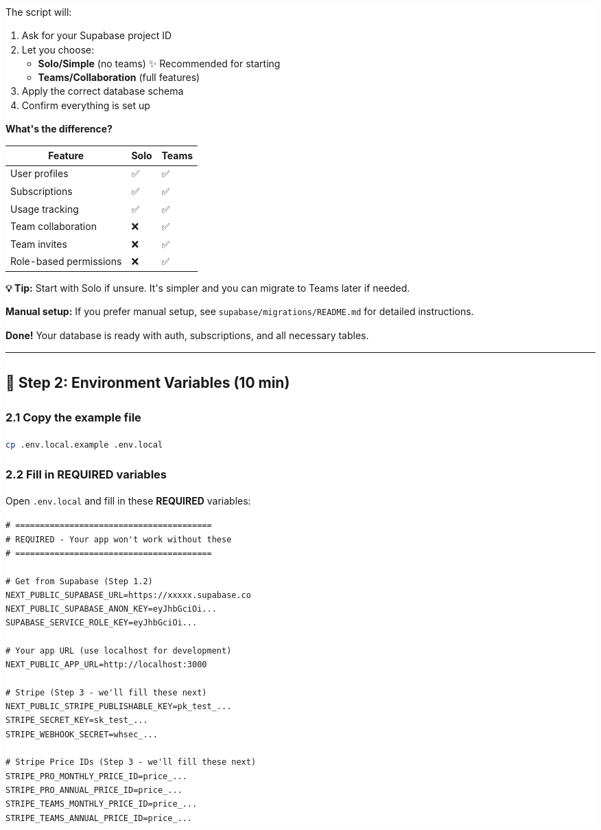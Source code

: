 The script will:
1. Ask for your Supabase project ID
2. Let you choose:
   - **Solo/Simple** (no teams) ✨ Recommended for starting
   - **Teams/Collaboration** (full features)
3. Apply the correct database schema
4. Confirm everything is set up

**What's the difference?**

| Feature | Solo | Teams |
|---------|------|-------|
| User profiles | ✅ | ✅ |
| Subscriptions | ✅ | ✅ |
| Usage tracking | ✅ | ✅ |
| Team collaboration | ❌ | ✅ |
| Team invites | ❌ | ✅ |
| Role-based permissions | ❌ | ✅ |

**💡 Tip:** Start with Solo if unsure. It's simpler and you can migrate to Teams later if needed.

**Manual setup:**
If you prefer manual setup, see `supabase/migrations/README.md` for detailed instructions.

**Done!** Your database is ready with auth, subscriptions, and all necessary tables.

---

## 🔐 Step 2: Environment Variables (10 min)

### 2.1 Copy the example file

```bash
cp .env.local.example .env.local
```

### 2.2 Fill in REQUIRED variables

Open `.env.local` and fill in these **REQUIRED** variables:

```env
# ========================================
# REQUIRED - Your app won't work without these
# ========================================

# Get from Supabase (Step 1.2)
NEXT_PUBLIC_SUPABASE_URL=https://xxxxx.supabase.co
NEXT_PUBLIC_SUPABASE_ANON_KEY=eyJhbGciOi...
SUPABASE_SERVICE_ROLE_KEY=eyJhbGciOi...

# Your app URL (use localhost for development)
NEXT_PUBLIC_APP_URL=http://localhost:3000

# Stripe (Step 3 - we'll fill these next)
NEXT_PUBLIC_STRIPE_PUBLISHABLE_KEY=pk_test_...
STRIPE_SECRET_KEY=sk_test_...
STRIPE_WEBHOOK_SECRET=whsec_...

# Stripe Price IDs (Step 3 - we'll fill these next)
STRIPE_PRO_MONTHLY_PRICE_ID=price_...
STRIPE_PRO_ANNUAL_PRICE_ID=price_...
STRIPE_TEAMS_MONTHLY_PRICE_ID=price_...
STRIPE_TEAMS_ANNUAL_PRICE_ID=price_...
```